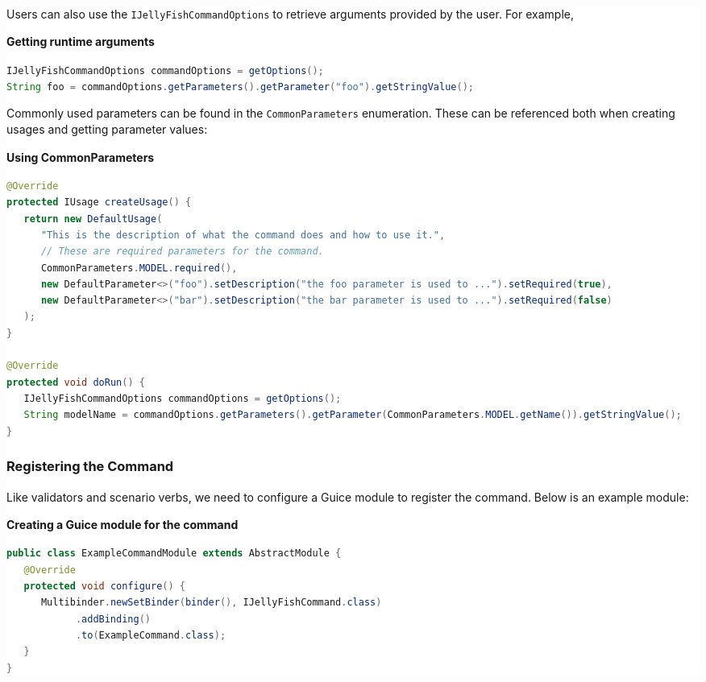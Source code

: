```java
```

Users can also use the `IJellyFishCommandOptions` to retrieve arguments provided by the user.  For example,

**Getting runtime arguments**
```java
IJellyFishCommandOptions commandOptions = getOptions();
String foo = commandOptions.getParameters().getParameter("foo").getStringValue();
```

Commonly used parameters can be found in the `CommonParameters` enumeration.  These can be referenced both when
creating usages and getting parameter values:

**Using CommonParameters**
```java
@Override
protected IUsage createUsage() {
   return new DefaultUsage(
      "This is the description of what the command does and how to use it.",
      // These are required parameters for the command.
      CommonParameters.MODEL.required(),
      new DefaultParameter<>("foo").setDescription("the foo parameter is used to ...").setRequired(true),
      new DefaultParameter<>("bar").setDescription("the bar parameter is used to ...").setRequired(false)
   );
}

@Override
protected void doRun() {
   IJellyFishCommandOptions commandOptions = getOptions();
   String modelName = commandOptions.getParameters().getParameter(CommonParameters.MODEL.getName()).getStringValue();
}
```

### Registering the Command
Like validators and scenario verbs, we need to configure a Guice module to register the command.  Below is an example
module:

**Creating a Guice module for the command**
```java
public class ExampleCommandModule extends AbstractModule {
   @Override
   protected void configure() {
      Multibinder.newSetBinder(binder(), IJellyFishCommand.class)
            .addBinding()
            .to(ExampleCommand.class);
   }
}
```
